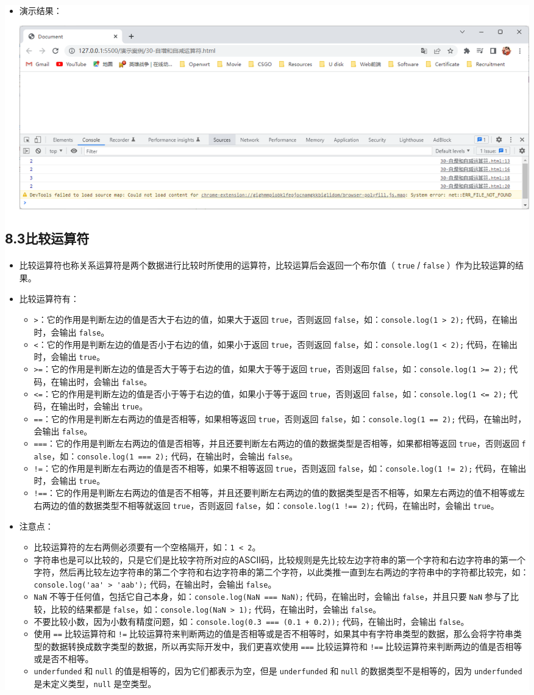   ```html
  ```

- 演示结果：

  ![42](imgs/42.png)

## 8.3比较运算符

- 比较运算符也称关系运算符是两个数据进行比较时所使用的运算符，比较运算后会返回一个布尔值（ `true` / `false` ）作为比较运算的结果。

- 比较运算符有：

  - `>`：它的作用是判断左边的值是否大于右边的值，如果大于返回 `true`，否则返回 `false`，如：`console.log(1 > 2);` 代码，在输出时，会输出 `false`。
  - `<`：它的作用是判断左边的值是否小于右边的值，如果小于返回 `true`，否则返回 `false`，如：`console.log(1 < 2);` 代码，在输出时，会输出 `true`。
  - `>=`：它的作用是判断左边的值是否大于等于右边的值，如果大于等于返回 `true`，否则返回 `false`，如：`console.log(1 >= 2);` 代码，在输出时，会输出 `false`。
  - `<=`：它的作用是判断左边的值是否小于等于右边的值，如果小于等于返回 `true`，否则返回 `false`，如：`console.log(1 <= 2);` 代码，在输出时，会输出 `true`。
  - `==`：它的作用是判断左右两边的值是否相等，如果相等返回 `true`，否则返回 `false`，如：`console.log(1 == 2);` 代码，在输出时，会输出 `false`。
  - `===`：它的作用是判断左右两边的值是否相等，并且还要判断左右两边的值的数据类型是否相等，如果都相等返回 `true`，否则返回 `false`，如：`console.log(1 === 2);` 代码，在输出时，会输出 `false`。
  - `!=`：它的作用是判断左右两边的值是否不相等，如果不相等返回 `true`，否则返回 `false`，如：`console.log(1 != 2);` 代码，在输出时，会输出 `true`。
  - `!==`：它的作用是判断左右两边的值是否不相等，并且还要判断左右两边的值的数据类型是否不相等，如果左右两边的值不相等或左右两边的值的数据类型不相等就返回 `true`，否则返回 `false`，如：`console.log(1 !== 2);` 代码，在输出时，会输出 `true`。

- 注意点：

  - 比较运算符的左右两侧必须要有一个空格隔开，如：`1 < 2`。
  - 字符串也是可以比较的，只是它们是比较字符所对应的ASCII码，比较规则是先比较左边字符串的第一个字符和右边字符串的第一个字符，然后再比较左边字符串的第二个字符和右边字符串的第二个字符，以此类推一直到左右两边的字符串中的字符都比较完，如：`console.log('aa' > 'aab');` 代码，在输出时，会输出 `false`。
  - `NaN` 不等于任何值，包括它自己本身，如：`console.log(NaN === NaN);` 代码，在输出时，会输出 `false`，并且只要 `NaN` 参与了比较，比较的结果都是 `false`，如：`console.log(NaN > 1);` 代码，在输出时，会输出 `false`。
  - 不要比较小数，因为小数有精度问题，如：`console.log(0.3 === (0.1 + 0.2));` 代码，在输出时，会输出 `false`。
  - 使用 `==` 比较运算符和 `!=` 比较运算符来判断两边的值是否相等或是否不相等时，如果其中有字符串类型的数据，那么会将字符串类型的数据转换成数字类型的数据，所以再实际开发中，我们更喜欢使用 `===` 比较运算符和 `!==` 比较运算符来判断两边的值是否相等或是否不相等。
  - `underfunded` 和 `null` 的值是相等的，因为它们都表示为空，但是 `underfunded` 和 `null` 的数据类型不是相等的，因为 `underfunded` 是未定义类型，`null` 是空类型。
